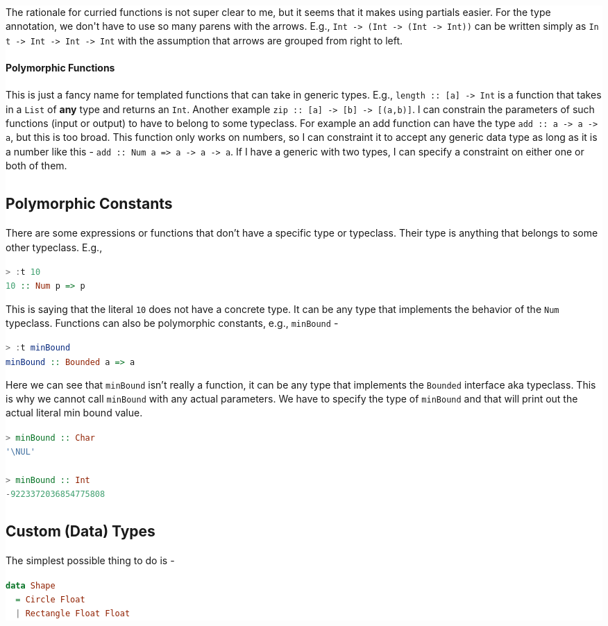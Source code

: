 The rationale for curried functions is not super clear to me, but it seems that it makes using partials easier. For the type annotation, we don't have to use so many parens with the arrows. E.g., `Int -> (Int -> (Int -> Int))` can be written simply as `Int -> Int -> Int -> Int` with the assumption that arrows are grouped from right to left.

#### Polymorphic Functions

This is just a fancy name for templated functions that can take in generic types. E.g., `length :: [a] -> Int` is a function that takes in a `List` of **any** type and returns an `Int`. Another example `zip :: [a] -> [b] -> [(a,b)]`. I can constrain the parameters of such functions (input or output) to have to belong to some typeclass. For example an add function can have the type `add :: a -> a -> a`, but this is too broad. This function only works on numbers, so I can constraint it to accept any generic data type as long as it is a number like this - `add :: Num a => a -> a -> a`.  If I have a generic with two types, I can specify a constraint on either one or both of them.


## Polymorphic Constants

There are some expressions or functions that don’t have a specific type or typeclass. Their type is anything that belongs to some other typeclass. E.g., 

```haskell
> :t 10
10 :: Num p => p
```

This is saying that the literal `10` does not have a concrete type. It can be any type that implements the behavior of the `Num` typeclass. Functions can also be polymorphic constants, e.g., `minBound` - 

```haskell
> :t minBound
minBound :: Bounded a => a
```

Here we can see that `minBound` isn’t really a function, it can be any type that implements the `Bounded` interface aka typeclass. This is why we cannot call `minBound` with any actual parameters. We have to specify the type of `minBound` and that will print out the actual literal min bound value.

```haskell
> minBound :: Char
'\NUL'

> minBound :: Int
-9223372036854775808
```

## Custom (Data) Types

The simplest possible thing to do is -

```haskell
data Shape
  = Circle Float
  | Rectangle Float Float
```
